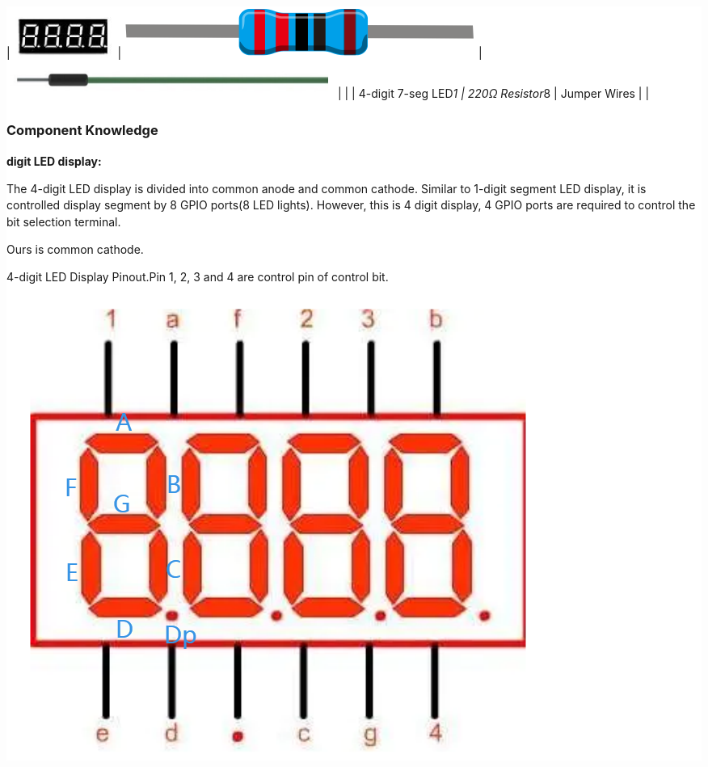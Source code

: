 | ![020f9ab9146b913e8cc865b626c057b1](media/020f9ab9146b913e8cc865b626c057b1.png) | ![b46a1a082eb9904aa7cb060eaac8056d](media/b46a1a082eb9904aa7cb060eaac8056d.png) | ![](media/10d87dd4cd26593bab967167fa8087fd.png)              |                                                 |
| 4-digit 7-seg LED*1                                          | 220Ω Resistor*8                                              | Jumper Wires                                                 |                                                 |

### Component Knowledge

**digit LED display:**

The 4-digit LED display is divided into common anode and common cathode. Similar to 1-digit segment LED display, it is controlled display segment by 8 GPIO ports(8 LED lights). However, this is 4 digit display, 4 GPIO ports are required to control the bit selection terminal.

Ours is common cathode.

4-digit LED Display Pinout.Pin 1, 2, 3 and 4 are control pin of control bit.

![](media/fca69e08fa315b81ccb1c6105f8fd28c.png)
